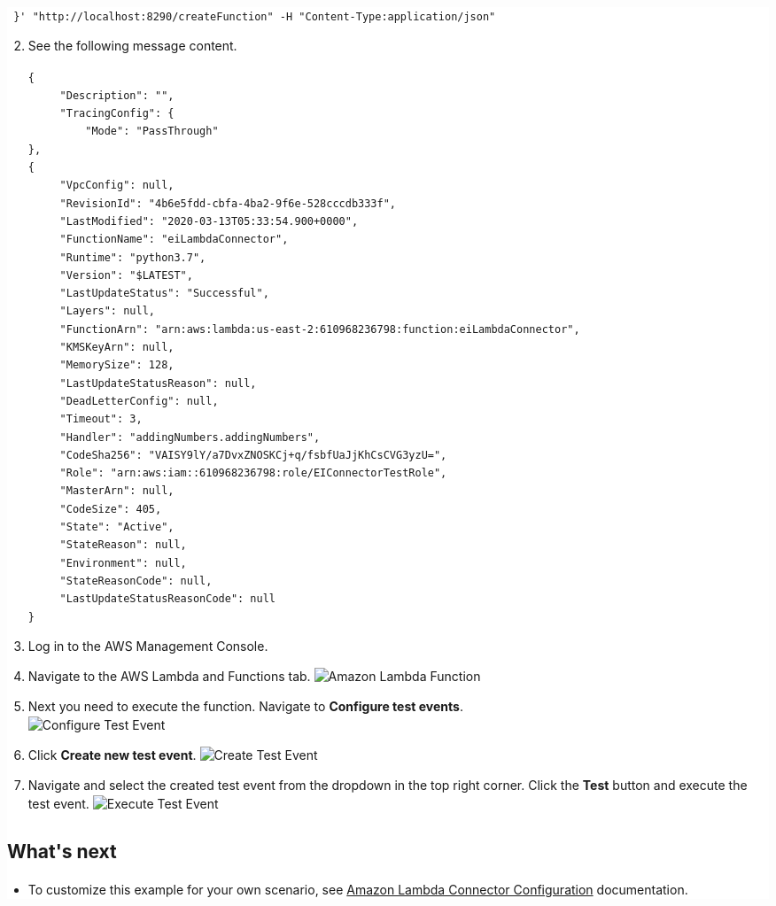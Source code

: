    ``` 
    }' "http://localhost:8290/createFunction" -H "Content-Type:application/json"  
   ```
2. See the following message content.
   ```
   {
        "Description": "",
        "TracingConfig": {
            "Mode": "PassThrough"
   },
   {
        "VpcConfig": null,
        "RevisionId": "4b6e5fdd-cbfa-4ba2-9f6e-528cccdb333f",
        "LastModified": "2020-03-13T05:33:54.900+0000",
        "FunctionName": "eiLambdaConnector",
        "Runtime": "python3.7",
        "Version": "$LATEST",
        "LastUpdateStatus": "Successful",
        "Layers": null,
        "FunctionArn": "arn:aws:lambda:us-east-2:610968236798:function:eiLambdaConnector",
        "KMSKeyArn": null,
        "MemorySize": 128,
        "LastUpdateStatusReason": null,
        "DeadLetterConfig": null,
        "Timeout": 3,
        "Handler": "addingNumbers.addingNumbers",
        "CodeSha256": "VAISY9lY/a7DvxZNOSKCj+q/fsbfUaJjKhCsCVG3yzU=",
        "Role": "arn:aws:iam::610968236798:role/EIConnectorTestRole",
        "MasterArn": null,
        "CodeSize": 405,
        "State": "Active",
        "StateReason": null,
        "Environment": null,
        "StateReasonCode": null,
        "LastUpdateStatusReasonCode": null
   }
   ```
3. Log in to the AWS Management Console.

4. Navigate to the AWS Lambda and Functions tab.
   <img src="{{base_path}}/assets/img/integrate/connectors/awslambdafunction.png" title="Amazon Lambda Function" width="800" alt="Amazon Lambda Function"/>
   
5. Next you need to execute the function. Navigate to **Configure test events**. <br>
   <img src="{{base_path}}/assets/img/integrate/connectors/configuretestevent.png" title="Configure Test Event" width="800" alt="Configure Test Event"/>
   
6. Click **Create new test event**.
   <img src="{{base_path}}/assets/img/integrate/connectors/createtestevent.png" title="Create Test Event" width="800" alt="Create Test Event"/>
   
7. Navigate and select the created test event from the dropdown in the top right corner. Click the **Test** button and execute the test event.
   <img src="{{base_path}}/assets/img/integrate/connectors/executecreatedevent.png" title="Execute Test Event" width="800" alt="Execute Test Event"/>
 
## What's next

* To customize this example for your own scenario, see [Amazon Lambda Connector Configuration]({{base_path}}/reference/connectors/amazonlambda-connector/amazonlambda-connector-config/) documentation.